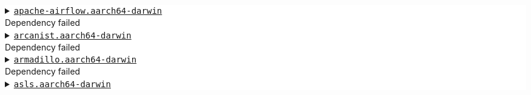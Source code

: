 <td>
<details><summary>
<tt><a href='https://hydra.nixos.org/build/170406487'>apache-airflow.aarch64-darwin</a></tt>
</summary></details>
</td>
<td>Dependency failed</td>
</tr>
<tr>
<td>
<details><summary>
<tt><a href='https://hydra.nixos.org/build/169636422'>arcanist.aarch64-darwin</a></tt>
</summary></details>
</td>
<td>Dependency failed</td>
</tr>
<tr>
<td>
<details><summary>
<tt><a href='https://hydra.nixos.org/build/169660410'>armadillo.aarch64-darwin</a></tt>
</summary></details>
</td>
<td>Dependency failed</td>
</tr>
<tr>
<td>
<details><summary>
<tt><a href='https://hydra.nixos.org/build/169656393'>asls.aarch64-darwin</a></tt>
</summary></details>